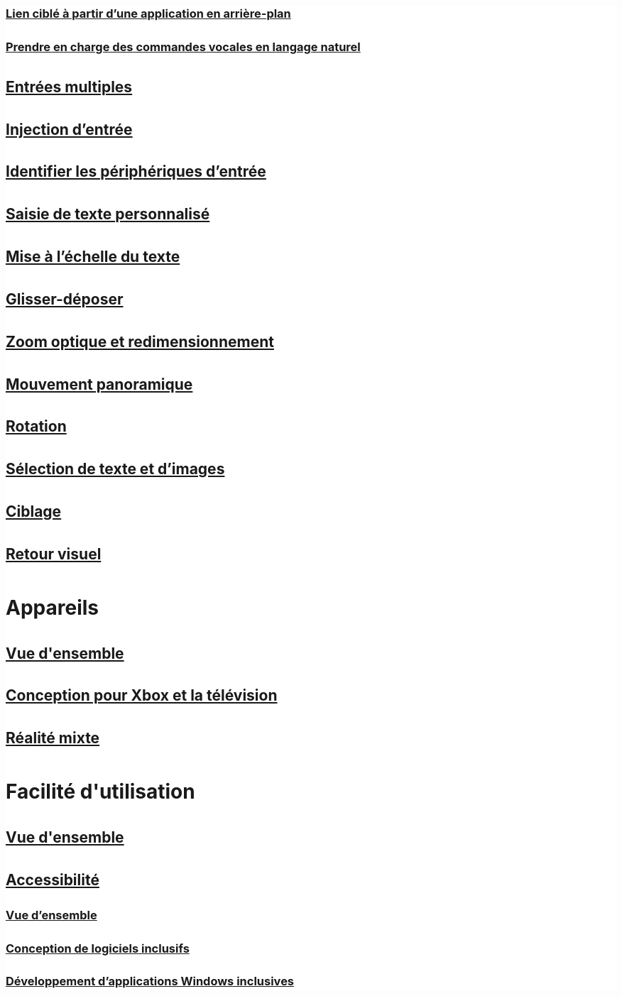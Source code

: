 ### [Lien ciblé à partir d’une application en arrière-plan](https://docs.microsoft.com/cortana/voice-commands/deep-link-into-your-app-from-cortana)
### [Prendre en charge des commandes vocales en langage naturel](https://docs.microsoft.com/cortana/voice-commands/support-natural-language-voice-commands-in-cortana)
## [Entrées multiples](input/multiple-input-design-guidelines.md)
## [Injection d’entrée](input/input-injection.md)
## [Identifier les périphériques d’entrée](input/identify-input-devices.md)
## [Saisie de texte personnalisé](input/custom-text-input.md)
## [Mise à l’échelle du texte](input/text-scaling.md)
## [Glisser-déposer](input/drag-and-drop.md)
## [Zoom optique et redimensionnement](input/guidelines-for-optical-zoom.md)
## [Mouvement panoramique](input/guidelines-for-panning.md)
## [Rotation](input/guidelines-for-rotation.md)
## [Sélection de texte et d’images](input/guidelines-for-textselection.md)
## [Ciblage](input/guidelines-for-targeting.md)
## [Retour visuel](input/guidelines-for-visualfeedback.md)

# Appareils
## [Vue d'ensemble](devices/index.md)
## [Conception pour Xbox et la télévision](devices/designing-for-tv.md)
## [Réalité mixte](devices/designing-for-MR.md)

# Facilité d'utilisation
## [Vue d'ensemble](usability/index.md)
## [Accessibilité](accessibility/accessibility.md)
### [Vue d’ensemble](accessibility/accessibility-overview.md)
### [Conception de logiciels inclusifs](accessibility/designing-inclusive-software.md)
### [Développement d’applications Windows inclusives](accessibility/developing-inclusive-windows-apps.md)